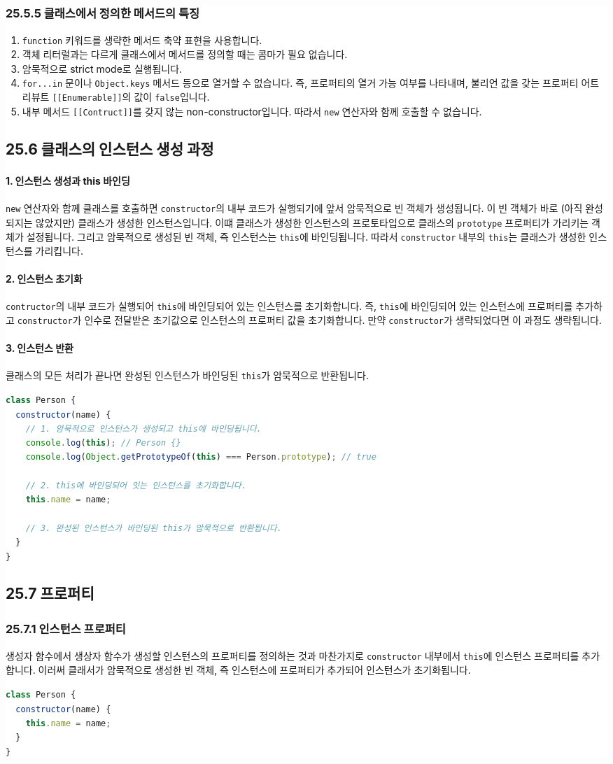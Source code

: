 ### 25.5.5 클래스에서 정의한 메서드의 특징

1. `function` 키워드를 생략한 메서드 축약 표현을 사용합니다.
2. 객체 리터럴과는 다르게 클래스에서 메서드를 정의할 때는 콤마가 필요 없습니다.
3. 암묵적으로 strict mode로 실행됩니다.
4. `for...in` 문이나 `Object.keys` 메서드 등으로 열거할 수 없습니다. 즉, 프로퍼티의 열거 가능 여부를 나타내며, 불리언 값을 갖는 프로퍼티 어트리뷰트 `[[Enumerable]]`의 값이 `false`입니다.
5. 내부 메서드 `[[Contruct]]`를 갖지 않는 non-constructor입니다. 따라서 `new` 연산자와 함께 호출할 수 없습니다.

## 25.6 클래스의 인스턴스 생성 과정

#### 1. 인스턴스 생성과 this 바인딩

`new` 연산자와 함께 클래스를 호출하면 `constructor`의 내부 코드가 실행되기에 앞서 암묵적으로 빈 객체가 생성됩니다. 이 빈 객체가 바로 (아직 완성되지는 않았지만) 클래스가 생성한 인스턴스입니다. 이떄 클래스가 생성한 인스턴스의 프로토타입으로 클래스의 `prototype` 프로퍼티가 가리키는 객체가 설정됩니다. 그리고 암묵적으로 생성된 빈 객체, 즉 인스턴스는 `this`에 바인딩됩니다. 따라서 `constructor` 내부의 `this`는 클래스가 생성한 인스턴스를 가리킵니다.

#### 2. 인스턴스 초기화

`contructor`의 내부 코드가 실행되어 `this`에 바인딩되어 있는 인스턴스를 초기화합니다. 즉, `this`에 바인딩되어 있는 인스턴스에 프로퍼티를 추가하고 `constructor`가 인수로 전달받은 초기값으로 인스턴스의 프로퍼티 값을 초기화합니다. 만약 `constructor`가 생략되었다면 이 과정도 생략됩니다.

#### 3. 인스턴스 반환

클래스의 모든 처리가 끝나면 완성된 인스턴스가 바인딩된 `this`가 암묵적으로 반환됩니다.

```javascript
class Person {
  constructor(name) {
    // 1. 암묵적으로 인스턴스가 생성되고 this에 바인딩됩니다.
    console.log(this); // Person {}
    console.log(Object.getPrototypeOf(this) === Person.prototype); // true

    // 2. this에 바인딩되어 잇는 인스턴스를 초기화합니다.
    this.name = name;

    // 3. 완성된 인스턴스가 바인딩된 this가 암묵적으로 반환됩니다.
  }
}
```

## 25.7 프로퍼티

### 25.7.1 인스턴스 프로퍼티

생성자 함수에서 생상자 함수가 생성할 인스턴스의 프로퍼티를 정의하는 것과 마찬가지로 `constructor` 내부에서 `this`에 인스턴스 프로퍼티를 추가합니다. 이러써 클래서가 암묵적으로 생성한 빈 객체, 즉 인스턴스에 프로퍼티가 추가되어 인스턴스가 초기화됩니다.

```javascript
class Person {
  constructor(name) {
    this.name = name;
  }
}
```

